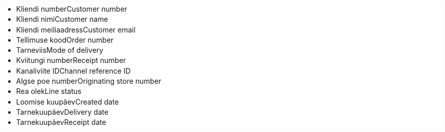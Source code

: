 - <span data-ttu-id="94f5e-289">Kliendi number</span><span class="sxs-lookup"><span data-stu-id="94f5e-289">Customer number</span></span>
- <span data-ttu-id="94f5e-290">Kliendi nimi</span><span class="sxs-lookup"><span data-stu-id="94f5e-290">Customer name</span></span>
- <span data-ttu-id="94f5e-291">Kliendi meiliaadress</span><span class="sxs-lookup"><span data-stu-id="94f5e-291">Customer email</span></span>
- <span data-ttu-id="94f5e-292">Tellimuse kood</span><span class="sxs-lookup"><span data-stu-id="94f5e-292">Order number</span></span>
- <span data-ttu-id="94f5e-293">Tarneviis</span><span class="sxs-lookup"><span data-stu-id="94f5e-293">Mode of delivery</span></span>
- <span data-ttu-id="94f5e-294">Kviitungi number</span><span class="sxs-lookup"><span data-stu-id="94f5e-294">Receipt number</span></span>
- <span data-ttu-id="94f5e-295">Kanaliviite ID</span><span class="sxs-lookup"><span data-stu-id="94f5e-295">Channel reference ID</span></span>
- <span data-ttu-id="94f5e-296">Algse poe number</span><span class="sxs-lookup"><span data-stu-id="94f5e-296">Originating store number</span></span>
- <span data-ttu-id="94f5e-297">Rea olek</span><span class="sxs-lookup"><span data-stu-id="94f5e-297">Line status</span></span>
- <span data-ttu-id="94f5e-298">Loomise kuupäev</span><span class="sxs-lookup"><span data-stu-id="94f5e-298">Created date</span></span>
- <span data-ttu-id="94f5e-299">Tarnekuupäev</span><span class="sxs-lookup"><span data-stu-id="94f5e-299">Delivery date</span></span>
- <span data-ttu-id="94f5e-300">Tarnekuupäev</span><span class="sxs-lookup"><span data-stu-id="94f5e-300">Receipt date</span></span>
